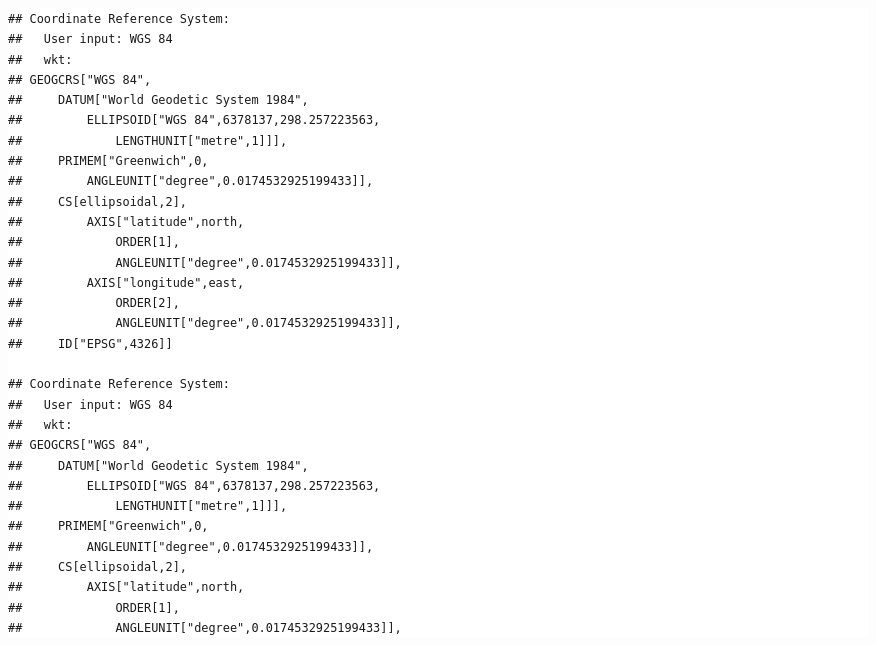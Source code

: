     ## Coordinate Reference System:
    ##   User input: WGS 84 
    ##   wkt:
    ## GEOGCRS["WGS 84",
    ##     DATUM["World Geodetic System 1984",
    ##         ELLIPSOID["WGS 84",6378137,298.257223563,
    ##             LENGTHUNIT["metre",1]]],
    ##     PRIMEM["Greenwich",0,
    ##         ANGLEUNIT["degree",0.0174532925199433]],
    ##     CS[ellipsoidal,2],
    ##         AXIS["latitude",north,
    ##             ORDER[1],
    ##             ANGLEUNIT["degree",0.0174532925199433]],
    ##         AXIS["longitude",east,
    ##             ORDER[2],
    ##             ANGLEUNIT["degree",0.0174532925199433]],
    ##     ID["EPSG",4326]]

    ## Coordinate Reference System:
    ##   User input: WGS 84 
    ##   wkt:
    ## GEOGCRS["WGS 84",
    ##     DATUM["World Geodetic System 1984",
    ##         ELLIPSOID["WGS 84",6378137,298.257223563,
    ##             LENGTHUNIT["metre",1]]],
    ##     PRIMEM["Greenwich",0,
    ##         ANGLEUNIT["degree",0.0174532925199433]],
    ##     CS[ellipsoidal,2],
    ##         AXIS["latitude",north,
    ##             ORDER[1],
    ##             ANGLEUNIT["degree",0.0174532925199433]],
